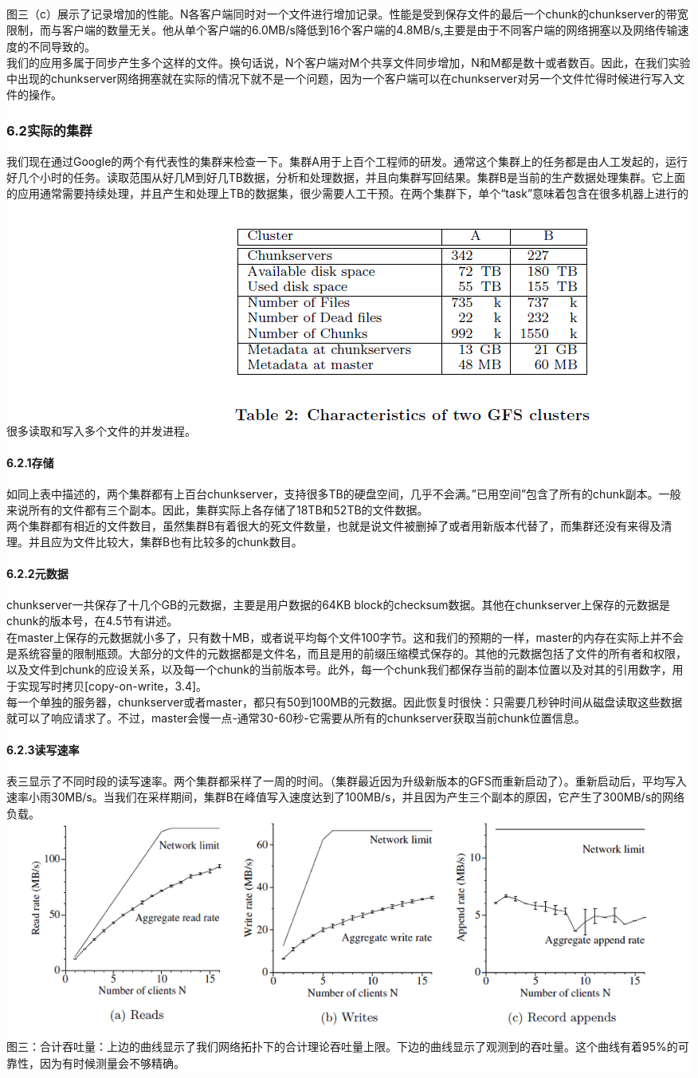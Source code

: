 图三（c）展示了记录增加的性能。N各客户端同时对一个文件进行增加记录。性能是受到保存文件的最后一个chunk的chunkserver的带宽限制，而与客户端的数量无关。他从单个客户端的6.0MB/s降低到16个客户端的4.8MB/s,主要是由于不同客户端的网络拥塞以及网络传输速度的不同导致的。  
我们的应用多属于同步产生多个这样的文件。换句话说，N个客户端对M个共享文件同步增加，N和M都是数十或者数百。因此，在我们实验中出现的chunkserver网络拥塞就在实际的情况下就不是一个问题，因为一个客户端可以在chunkserver对另一个文件忙得时候进行写入文件的操作。
### 6.2实际的集群

我们现在通过Google的两个有代表性的集群来检查一下。集群A用于上百个工程师的研发。通常这个集群上的任务都是由人工发起的，运行好几个小时的任务。读取范围从好几M到好几TB数据，分析和处理数据，并且向集群写回结果。集群B是当前的生产数据处理集群。它上面的应用通常需要持续处理，并且产生和处理上TB的数据集，很少需要人工干预。在两个集群下，单个“task”意味着包含在很多机器上进行的很多读取和写入多个文件的并发进程。
![](/image/gfs/gfs-4.png)
#### 6.2.1存储

如同上表中描述的，两个集群都有上百台chunkserver，支持很多TB的硬盘空间，几乎不会满。”已用空间”包含了所有的chunk副本。一般来说所有的文件都有三个副本。因此，集群实际上各存储了18TB和52TB的文件数据。  
两个集群都有相近的文件数目，虽然集群B有着很大的死文件数量，也就是说文件被删掉了或者用新版本代替了，而集群还没有来得及清理。并且应为文件比较大，集群B也有比较多的chunk数目。
#### 6.2.2元数据

chunkserver一共保存了十几个GB的元数据，主要是用户数据的64KB block的checksum数据。其他在chunkserver上保存的元数据是chunk的版本号，在4.5节有讲述。  
在master上保存的元数据就小多了，只有数十MB，或者说平均每个文件100字节。这和我们的预期的一样，master的内存在实际上并不会是系统容量的限制瓶颈。大部分的文件的元数据都是文件名，而且是用的前缀压缩模式保存的。其他的元数据包括了文件的所有者和权限，以及文件到chunk的应设关系，以及每一个chunk的当前版本号。此外，每一个chunk我们都保存当前的副本位置以及对其的引用数字，用于实现写时拷贝[copy-on-write，3.4]。  
每一个单独的服务器，chunkserver或者master，都只有50到100MB的元数据。因此恢复时很快：只需要几秒钟时间从磁盘读取这些数据就可以了响应请求了。不过，master会慢一点-通常30-60秒-它需要从所有的chunkserver获取当前chunk位置信息。
#### 6.2.3读写速率

表三显示了不同时段的读写速率。两个集群都采样了一周的时间。（集群最近因为升级新版本的GFS而重新启动了）。重新启动后，平均写入速率小雨30MB/s。当我们在采样期间，集群B在峰值写入速度达到了100MB/s，并且因为产生三个副本的原因，它产生了300MB/s的网络负载。  
![](/image/gfs/gfs-5.png)  
图三：合计吞吐量：上边的曲线显示了我们网络拓扑下的合计理论吞吐量上限。下边的曲线显示了观测到的吞吐量。这个曲线有着95%的可靠性，因为有时候测量会不够精确。  